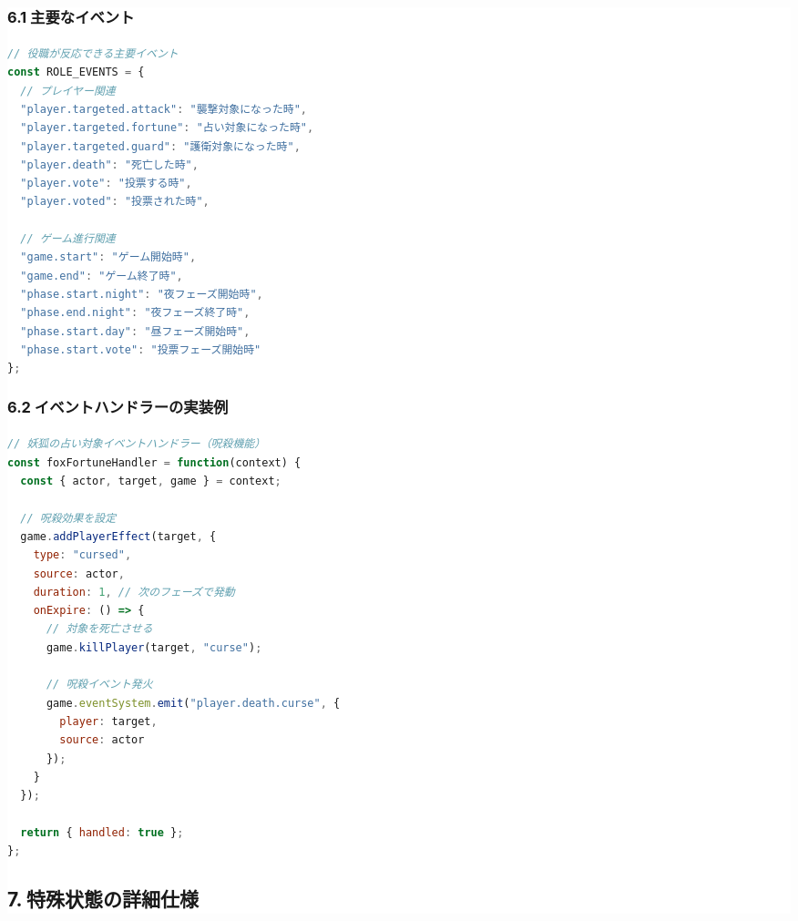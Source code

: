 ### 6.1 主要なイベント

```javascript
// 役職が反応できる主要イベント
const ROLE_EVENTS = {
  // プレイヤー関連
  "player.targeted.attack": "襲撃対象になった時",
  "player.targeted.fortune": "占い対象になった時",
  "player.targeted.guard": "護衛対象になった時",
  "player.death": "死亡した時",
  "player.vote": "投票する時",
  "player.voted": "投票された時",
  
  // ゲーム進行関連
  "game.start": "ゲーム開始時",
  "game.end": "ゲーム終了時",
  "phase.start.night": "夜フェーズ開始時",
  "phase.end.night": "夜フェーズ終了時",
  "phase.start.day": "昼フェーズ開始時",
  "phase.start.vote": "投票フェーズ開始時"
};
```

### 6.2 イベントハンドラーの実装例

```javascript
// 妖狐の占い対象イベントハンドラー（呪殺機能）
const foxFortuneHandler = function(context) {
  const { actor, target, game } = context;
  
  // 呪殺効果を設定
  game.addPlayerEffect(target, {
    type: "cursed",
    source: actor,
    duration: 1, // 次のフェーズで発動
    onExpire: () => {
      // 対象を死亡させる
      game.killPlayer(target, "curse");
      
      // 呪殺イベント発火
      game.eventSystem.emit("player.death.curse", {
        player: target,
        source: actor
      });
    }
  });
  
  return { handled: true };
};
```

## 7. 特殊状態の詳細仕様
